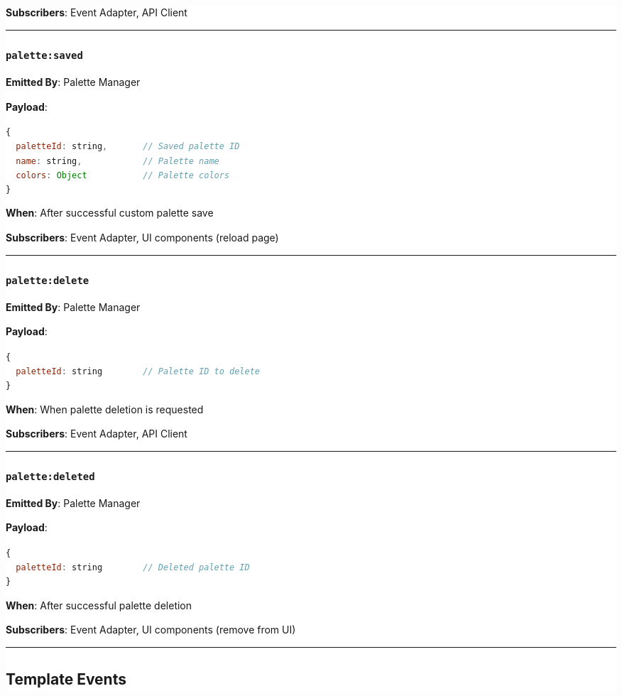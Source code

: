 **Subscribers**: Event Adapter, API Client

---

### `palette:saved`

**Emitted By**: Palette Manager

**Payload**:
```javascript
{
  paletteId: string,       // Saved palette ID
  name: string,            // Palette name
  colors: Object           // Palette colors
}
```

**When**: After successful custom palette save

**Subscribers**: Event Adapter, UI components (reload page)

---

### `palette:delete`

**Emitted By**: Palette Manager

**Payload**:
```javascript
{
  paletteId: string        // Palette ID to delete
}
```

**When**: When palette deletion is requested

**Subscribers**: Event Adapter, API Client

---

### `palette:deleted`

**Emitted By**: Palette Manager

**Payload**:
```javascript
{
  paletteId: string        // Deleted palette ID
}
```

**When**: After successful palette deletion

**Subscribers**: Event Adapter, UI components (remove from UI)

---

## Template Events
